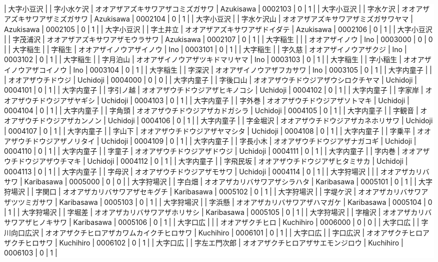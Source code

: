 | 大字小豆沢 |  | 字小水ケ沢 | オオアザアズキサワアザコミズガサワ | Azukisawa | 0002103 | 0 | 1 |
| 大字小豆沢 |  | 字水ケ沢 | オオアザアズキサワアザミズガサワ | Azukisawa | 0002104 | 0 | 1 |
| 大字小豆沢 |  | 字水ケ沢山 | オオアザアズキサワアザミズガサワヤマ | Azukisawa | 0002105 | 0 | 1 |
| 大字小豆沢 |  | 字土井立 | オオアザアズキサワアザドイダテ | Azukisawa | 0002106 | 0 | 1 |
| 大字小豆沢 |  | 字茂浦沢 | オオアザアズキサワアザモウラサワ | Azukisawa | 0002107 | 0 | 1 |
| 大字稲生 |  |  | オオアザイノウ | Ino | 0003000 | 0 | 0 |
| 大字稲生 |  | 字稲生 | オオアザイノウアザイノウ | Ino | 0003101 | 0 | 1 |
| 大字稲生 |  | 字久慈 | オオアザイノウアザクジ | Ino | 0003102 | 0 | 1 |
| 大字稲生 |  | 字月泊山 | オオアザイノウアザツキドマリヤマ | Ino | 0003103 | 0 | 1 |
| 大字稲生 |  | 字小稲生 | オオアザイノウアザコイノウ | Ino | 0003104 | 0 | 1 |
| 大字稲生 |  | 字深沢 | オオアザイノウアザフカサワ | Ino | 0003105 | 0 | 1 |
| 大字内童子 |  |  | オオアザウチドウジ | Uchidoji | 0004000 | 0 | 0 |
| 大字内童子 |  | 字後口山 | オオアザウチドウジアザウシロクチヤマ | Uchidoji | 0004101 | 0 | 1 |
| 大字内童子 |  | 字引ノ越 | オオアザウチドウジアザヒキノコシ | Uchidoji | 0004102 | 0 | 1 |
| 大字内童子 |  | 字家岸 | オオアザウチドウジアザヤギシ | Uchidoji | 0004103 | 0 | 1 |
| 大字内童子 |  | 字外巻 | オオアザウチドウジアザソトマキ | Uchidoji | 0004104 | 0 | 1 |
| 大字内童子 |  | 字角頭 | オオアザウチドウジアザカドガシラ | Uchidoji | 0004105 | 0 | 1 |
| 大字内童子 |  | 字観音 | オオアザウチドウジアザカンノン | Uchidoji | 0004106 | 0 | 1 |
| 大字内童子 |  | 字金堀沢 | オオアザウチドウジアザカネホリサワ | Uchidoji | 0004107 | 0 | 1 |
| 大字内童子 |  | 字山下 | オオアザウチドウジアザヤマシタ | Uchidoji | 0004108 | 0 | 1 |
| 大字内童子 |  | 字乗平 | オオアザウチドウジアザノリタイ | Uchidoji | 0004109 | 0 | 1 |
| 大字内童子 |  | 字長小木 | オオアザウチドウジアザナガコギ | Uchidoji | 0004110 | 0 | 1 |
| 大字内童子 |  | 字童子 | オオアザウチドウジアザドウジ | Uchidoji | 0004111 | 0 | 1 |
| 大字内童子 |  | 字内巻 | オオアザウチドウジアザウチマキ | Uchidoji | 0004112 | 0 | 1 |
| 大字内童子 |  | 字飛民坂 | オオアザウチドウジアザヒタミサカ | Uchidoji | 0004113 | 0 | 1 |
| 大字内童子 |  | 字母沢 | オオアザウチドウジアザモサワ | Uchidoji | 0004114 | 0 | 1 |
| 大字狩場沢 |  |  | オオアザカリバサワ | Karibasawa | 0005000 | 0 | 0 |
| 大字狩場沢 |  | 字白畑 | オオアザカリバサワアザシラハタ | Karibasawa | 0005101 | 0 | 1 |
| 大字狩場沢 |  | 字関口 | オオアザカリバサワアザセキグチ | Karibasawa | 0005102 | 0 | 1 |
| 大字狩場沢 |  | 字堤ケ沢 | オオアザカリバサワアザツツミガサワ | Karibasawa | 0005103 | 0 | 1 |
| 大字狩場沢 |  | 字浜懸 | オオアザカリバサワアザハマガケ | Karibasawa | 0005104 | 0 | 1 |
| 大字狩場沢 |  | 字堀差 | オオアザカリバサワアザホリサシ | Karibasawa | 0005105 | 0 | 1 |
| 大字狩場沢 |  | 字檜沢 | オオアザカリバサワアザヒノキサワ | Karibasawa | 0005106 | 0 | 1 |
| 大字口広 |  |  | オオアザクチヒロ | Kuchihiro | 0006000 | 0 | 0 |
| 大字口広 |  | 字川向口広沢 | オオアザクチヒロアザカワムカイクチヒロサワ | Kuchihiro | 0006101 | 0 | 1 |
| 大字口広 |  | 字口広沢 | オオアザクチヒロアザクチヒロサワ | Kuchihiro | 0006102 | 0 | 1 |
| 大字口広 |  | 字左エ門次郎 | オオアザクチヒロアザサエモンジロウ | Kuchihiro | 0006103 | 0 | 1 |